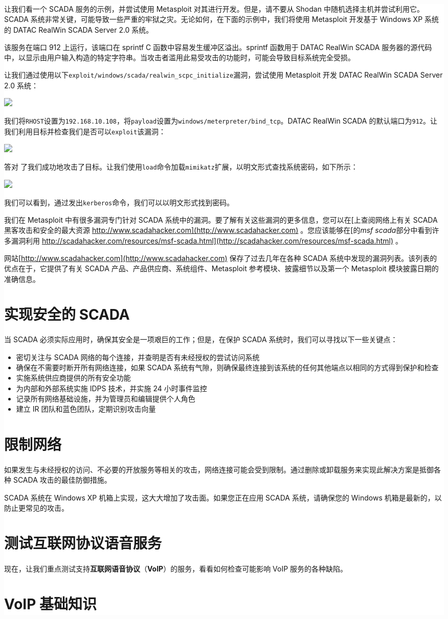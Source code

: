 让我们看一个 SCADA 服务的示例，并尝试使用 Metasploit 对其进行开发。但是，请不要从 Shodan 中随机选择主机并尝试利用它。SCADA 系统非常关键，可能导致一些严重的牢狱之灾。无论如何，在下面的示例中，我们将使用 Metasploit 开发基于 Windows XP 系统的 DATAC RealWin SCADA Server 2.0 系统。

该服务在端口 912 上运行，该端口在 sprintf C 函数中容易发生缓冲区溢出。sprintf 函数用于 DATAC RealWin SCADA 服务器的源代码中，以显示由用户输入构造的特定字符串。当攻击者滥用此易受攻击的功能时，可能会导致目标系统完全受损。

让我们通过使用以下`exploit/windows/scada/realwin_scpc_initialize`漏洞，尝试使用 Metasploit 开发 DATAC RealWin SCADA Server 2.0 系统：

![](../images/00267.jpeg)

我们将`RHOST`设置为`192.168.10.108`，将`payload`设置为`windows/meterpreter/bind_tcp`。DATAC RealWin SCADA 的默认端口为`912`。让我们利用目标并检查我们是否可以`exploit`该漏洞：

![](../images/00272.jpeg)

答对 了我们成功地攻击了目标。让我们使用`load`命令加载`mimikatz`扩展，以明文形式查找系统密码，如下所示：

![](../images/00275.jpeg)

我们可以看到，通过发出`kerberos`命令，我们可以以明文形式找到密码。

我们在 Metasploit 中有很多漏洞专门针对 SCADA 系统中的漏洞。要了解有关这些漏洞的更多信息，您可以在[上查阅网络上有关 SCADA 黑客攻击和安全的最大资源 http://www.scadahacker.com](http://www.scadahacker.com) 。您应该能够在[的*msf scada*部分中看到许多漏洞利用 http://scadahacker.com/resources/msf-scada.html](http://scadahacker.com/resources/msf-scada.html) 。

网站[http://www.scadahacker.com](http://www.scadahacker.com) 保存了过去几年在各种 SCADA 系统中发现的漏洞列表。该列表的优点在于，它提供了有关 SCADA 产品、产品供应商、系统组件、Metasploit 参考模块、披露细节以及第一个 Metasploit 模块披露日期的准确信息。

# 实现安全的 SCADA

当 SCADA 必须实际应用时，确保其安全是一项艰巨的工作；但是，在保护 SCADA 系统时，我们可以寻找以下一些关键点：

*   密切关注与 SCADA 网络的每个连接，并查明是否有未经授权的尝试访问系统
*   确保在不需要时断开所有网络连接，如果 SCADA 系统有气隙，则确保最终连接到该系统的任何其他端点以相同的方式得到保护和检查
*   实施系统供应商提供的所有安全功能
*   为内部和外部系统实施 IDPS 技术，并实施 24 小时事件监控
*   记录所有网络基础设施，并为管理员和编辑提供个人角色
*   建立 IR 团队和蓝色团队，定期识别攻击向量

# 限制网络

如果发生与未经授权的访问、不必要的开放服务等相关的攻击，网络连接可能会受到限制。通过删除或卸载服务来实现此解决方案是抵御各种 SCADA 攻击的最佳防御措施。

SCADA 系统在 Windows XP 机箱上实现，这大大增加了攻击面。如果您正在应用 SCADA 系统，请确保您的 Windows 机箱是最新的，以防止更常见的攻击。

# 测试互联网协议语音服务

现在，让我们重点测试支持**互联网语音协议**（**VoIP**）的服务，看看如何检查可能影响 VoIP 服务的各种缺陷。

# VoIP 基础知识
